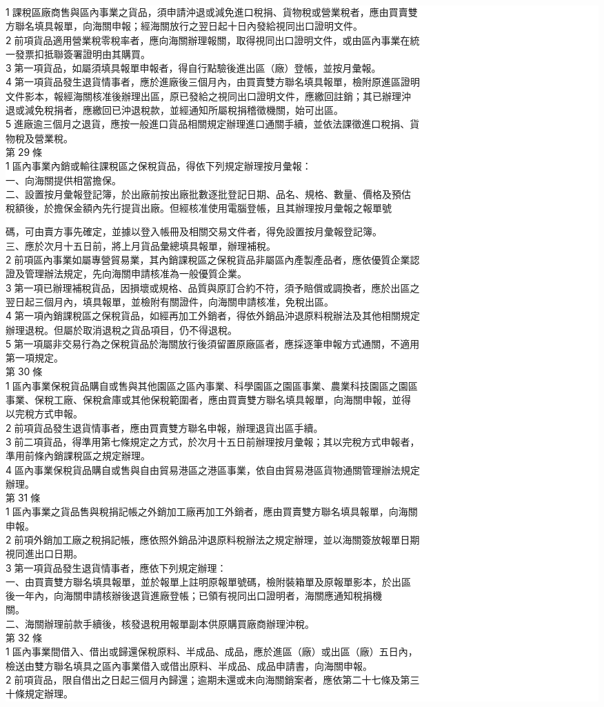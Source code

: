 1 課稅區廠商售與區內事業之貨品，須申請沖退或減免進口稅捐、貨物稅或營業稅者，應由買賣雙  
方聯名填具報單，向海關申報；經海關放行之翌日起十日內發給視同出口證明文件。  
2 前項貨品適用營業稅零稅率者，應向海關辦理報關，取得視同出口證明文件，或由區內事業在統  
一發票扣抵聯簽署證明由其購買。  
3 第一項貨品，如屬須填具報單申報者，得自行點驗後進出區（廠）登帳，並按月彙報。  
4 第一項貨品發生退貨情事者，應於進廠後三個月內，由買賣雙方聯名填具報單，檢附原進區證明  
文件影本，報經海關核准後辦理出區，原已發給之視同出口證明文件，應繳回註銷；其已辦理沖  
退或減免稅捐者，應繳回已沖退稅款，並經通知所屬稅捐稽徵機關，始可出區。  
5 進廠逾三個月之退貨，應按一般進口貨品相關規定辦理進口通關手續，並依法課徵進口稅捐、貨  
物稅及營業稅。  
第 29 條  
1 區內事業內銷或輸往課稅區之保稅貨品，得依下列規定辦理按月彙報：  
一、向海關提供相當擔保。  
二、設置按月彙報登記簿，於出廠前按出廠批數逐批登記日期、品名、規格、數量、價格及預估  
稅額後，於擔保金額內先行提貨出廠。但經核准使用電腦登帳，且其辦理按月彙報之報單號  


碼，可由賣方事先確定，並據以登入帳冊及相關交易文件者，得免設置按月彙報登記簿。  
三、應於次月十五日前，將上月貨品彙總填具報單，辦理補稅。  
2 前項區內事業如屬專營貿易業，其內銷課稅區之保稅貨品非屬區內產製產品者，應依優質企業認  
證及管理辦法規定，先向海關申請核准為一般優質企業。  
3 第一項已辦理補稅貨品，因損壞或規格、品質與原訂合約不符，須予賠償或調換者，應於出區之  
翌日起三個月內，填具報單，並檢附有關證件，向海關申請核准，免稅出區。  
4 第一項內銷課稅區之保稅貨品，如經再加工外銷者，得依外銷品沖退原料稅辦法及其他相關規定  
辦理退稅。但屬於取消退稅之貨品項目，仍不得退稅。  
5 第一項屬非交易行為之保稅貨品於海關放行後須留置原廠區者，應採逐筆申報方式通關，不適用  
第一項規定。  
第 30 條  
1 區內事業保稅貨品購自或售與其他園區之區內事業、科學園區之園區事業、農業科技園區之園區  
事業、保稅工廠、保稅倉庫或其他保稅範圍者，應由買賣雙方聯名填具報單，向海關申報，並得  
以完稅方式申報。  
2 前項貨品發生退貨情事者，應由買賣雙方聯名申報，辦理退貨出區手續。  
3 前二項貨品，得準用第七條規定之方式，於次月十五日前辦理按月彙報；其以完稅方式申報者，  
準用前條內銷課稅區之規定辦理。  
4 區內事業保稅貨品購自或售與自由貿易港區之港區事業，依自由貿易港區貨物通關管理辦法規定  
辦理。  
第 31 條  
1 區內事業之貨品售與稅捐記帳之外銷加工廠再加工外銷者，應由買賣雙方聯名填具報單，向海關  
申報。  
2 前項外銷加工廠之稅捐記帳，應依照外銷品沖退原料稅辦法之規定辦理，並以海關簽放報單日期  
視同進出口日期。  
3 第一項貨品發生退貨情事者，應依下列規定辦理：  
一、由買賣雙方聯名填具報單，並於報單上註明原報單號碼，檢附裝箱單及原報單影本，於出區  
後一年內，向海關申請核辦後退貨進廠登帳；已領有視同出口證明者，海關應通知稅捐機  
關。  
二、海關辦理前款手續後，核發退稅用報單副本供原購買廠商辦理沖稅。  
第 32 條  
1 區內事業間借入、借出或歸還保稅原料、半成品、成品，應於進區（廠）或出區（廠）五日內，  
檢送由雙方聯名填具之區內事業借入或借出原料、半成品、成品申請書，向海關申報。  
2 前項貨品，限自借出之日起三個月內歸還；逾期未還或未向海關銷案者，應依第二十七條及第三  
十條規定辦理。  
